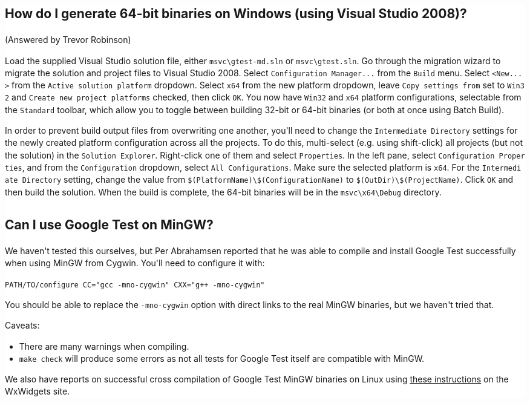 ## How do I generate 64-bit binaries on Windows (using Visual Studio 2008)? ##

(Answered by Trevor Robinson)

Load the supplied Visual Studio solution file, either `msvc\gtest-md.sln` or
`msvc\gtest.sln`. Go through the migration wizard to migrate the solution and project files to Visual Studio 2008.
Select
`Configuration Manager...` from the `Build` menu. Select `<New...>` from the `Active solution platform` dropdown.
Select `x64` from the new platform dropdown, leave `Copy settings from` set to `Win32` and
`Create new project platforms` checked, then click `OK`. You now have
`Win32` and `x64` platform configurations, selectable from the
`Standard` toolbar, which allow you to toggle between building 32-bit or 64-bit binaries (or both at once using Batch
Build).

In order to prevent build output files from overwriting one another, you'll need to change the `Intermediate Directory`
settings for the newly created platform configuration across all the projects. To do this, multi-select (e.g. using
shift-click) all projects (but not the solution) in the `Solution Explorer`. Right-click one of them and
select `Properties`. In the left pane, select `Configuration Properties`, and from the `Configuration` dropdown,
select `All Configurations`. Make sure the selected platform is `x64`. For the
`Intermediate Directory` setting, change the value from
`$(PlatformName)\$(ConfigurationName)` to
`$(OutDir)\$(ProjectName)`. Click `OK` and then build the solution. When the build is complete, the 64-bit binaries will
be in the `msvc\x64\Debug` directory.

## Can I use Google Test on MinGW? ##

We haven't tested this ourselves, but Per Abrahamsen reported that he was able to compile and install Google Test
successfully when using MinGW from Cygwin. You'll need to configure it with:

`PATH/TO/configure CC="gcc -mno-cygwin" CXX="g++ -mno-cygwin"`

You should be able to replace the `-mno-cygwin` option with direct links to the real MinGW binaries, but we haven't
tried that.

Caveats:

* There are many warnings when compiling.
* `make check` will produce some errors as not all tests for Google Test itself are compatible with MinGW.

We also have reports on successful cross compilation of Google Test MinGW binaries on Linux
using [these instructions](http://wiki.wxwidgets.org/Cross-Compiling_Under_Linux#Cross-compiling_under_Linux_for_MS_Windows)
on the WxWidgets site.
